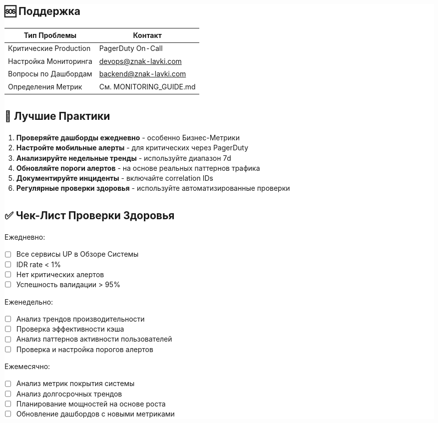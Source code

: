 ## 🆘 Поддержка

| Тип Проблемы           | Контакт                 |
| ---------------------- | ----------------------- |
| Критические Production | PagerDuty On-Call       |
| Настройка Мониторинга  | devops@znak-lavki.com   |
| Вопросы по Дашбордам   | backend@znak-lavki.com  |
| Определения Метрик     | См. MONITORING_GUIDE.md |

## 🎯 Лучшие Практики

1. **Проверяйте дашборды ежедневно** - особенно Бизнес-Метрики
2. **Настройте мобильные алерты** - для критических через PagerDuty
3. **Анализируйте недельные тренды** - используйте диапазон 7d
4. **Обновляйте пороги алертов** - на основе реальных паттернов трафика
5. **Документируйте инциденты** - включайте correlation IDs
6. **Регулярные проверки здоровья** - используйте автоматизированные проверки

## ✅ Чек-Лист Проверки Здоровья

Ежедневно:

- [ ] Все сервисы UP в Обзоре Системы
- [ ] IDR rate < 1%
- [ ] Нет критических алертов
- [ ] Успешность валидации > 95%

Еженедельно:

- [ ] Анализ трендов производительности
- [ ] Проверка эффективности кэша
- [ ] Анализ паттернов активности пользователей
- [ ] Проверка и настройка порогов алертов

Ежемесячно:

- [ ] Анализ метрик покрытия системы
- [ ] Анализ долгосрочных трендов
- [ ] Планирование мощностей на основе роста
- [ ] Обновление дашбордов с новыми метриками
